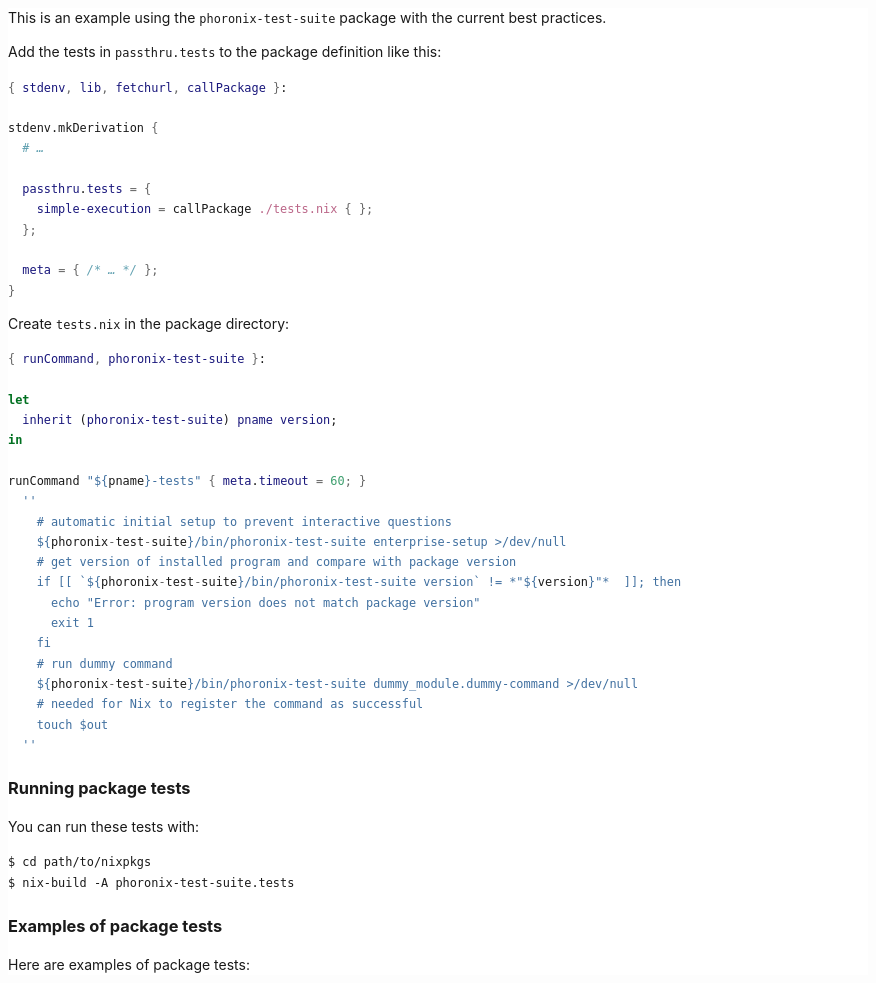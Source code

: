 This is an example using the `phoronix-test-suite` package with the current best practices.

Add the tests in `passthru.tests` to the package definition like this:

```nix
{ stdenv, lib, fetchurl, callPackage }:

stdenv.mkDerivation {
  # …

  passthru.tests = {
    simple-execution = callPackage ./tests.nix { };
  };

  meta = { /* … */ };
}
```

Create `tests.nix` in the package directory:

```nix
{ runCommand, phoronix-test-suite }:

let
  inherit (phoronix-test-suite) pname version;
in

runCommand "${pname}-tests" { meta.timeout = 60; }
  ''
    # automatic initial setup to prevent interactive questions
    ${phoronix-test-suite}/bin/phoronix-test-suite enterprise-setup >/dev/null
    # get version of installed program and compare with package version
    if [[ `${phoronix-test-suite}/bin/phoronix-test-suite version` != *"${version}"*  ]]; then
      echo "Error: program version does not match package version"
      exit 1
    fi
    # run dummy command
    ${phoronix-test-suite}/bin/phoronix-test-suite dummy_module.dummy-command >/dev/null
    # needed for Nix to register the command as successful
    touch $out
  ''
```

### Running package tests

You can run these tests with:

```ShellSession
$ cd path/to/nixpkgs
$ nix-build -A phoronix-test-suite.tests
```

### Examples of package tests

Here are examples of package tests:


[categories]: #category-hierarchy
[versioning]: #versioning
[larger-package-tests]: #writing-larger-package-tests
[automatic-package-updates]: #automatic-package-updates
[update-script-supported-features]: #supported-features
[security-fixes]: #submitting-security-fixes